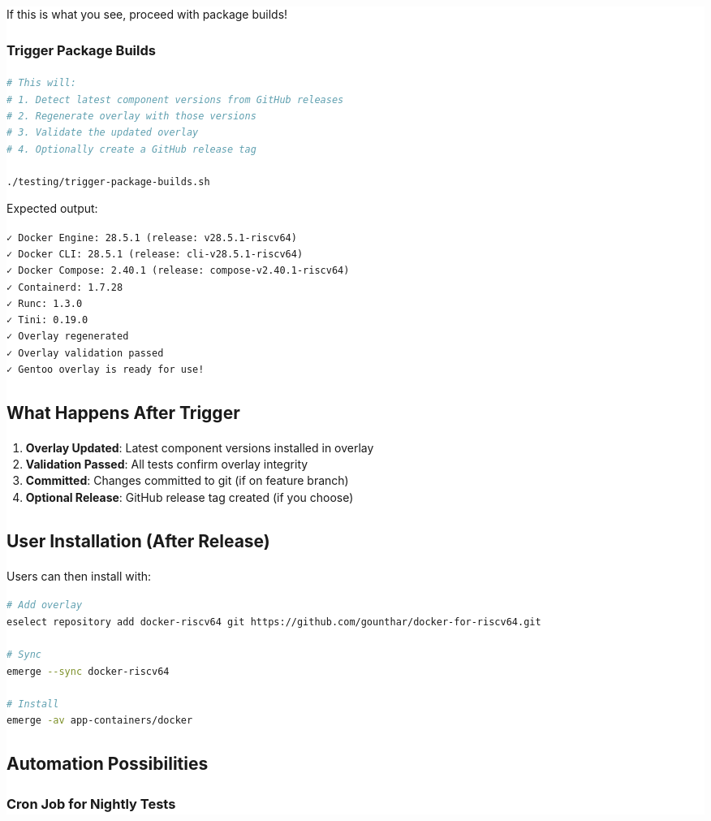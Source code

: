 If this is what you see, proceed with package builds!

### Trigger Package Builds

```bash
# This will:
# 1. Detect latest component versions from GitHub releases
# 2. Regenerate overlay with those versions
# 3. Validate the updated overlay
# 4. Optionally create a GitHub release tag

./testing/trigger-package-builds.sh
```

Expected output:
```
✓ Docker Engine: 28.5.1 (release: v28.5.1-riscv64)
✓ Docker CLI: 28.5.1 (release: cli-v28.5.1-riscv64)
✓ Docker Compose: 2.40.1 (release: compose-v2.40.1-riscv64)
✓ Containerd: 1.7.28
✓ Runc: 1.3.0
✓ Tini: 0.19.0
✓ Overlay regenerated
✓ Overlay validation passed
✓ Gentoo overlay is ready for use!
```

## What Happens After Trigger

1. **Overlay Updated**: Latest component versions installed in overlay
2. **Validation Passed**: All tests confirm overlay integrity
3. **Committed**: Changes committed to git (if on feature branch)
4. **Optional Release**: GitHub release tag created (if you choose)

## User Installation (After Release)

Users can then install with:

```bash
# Add overlay
eselect repository add docker-riscv64 git https://github.com/gounthar/docker-for-riscv64.git

# Sync
emerge --sync docker-riscv64

# Install
emerge -av app-containers/docker
```

## Automation Possibilities

### Cron Job for Nightly Tests

